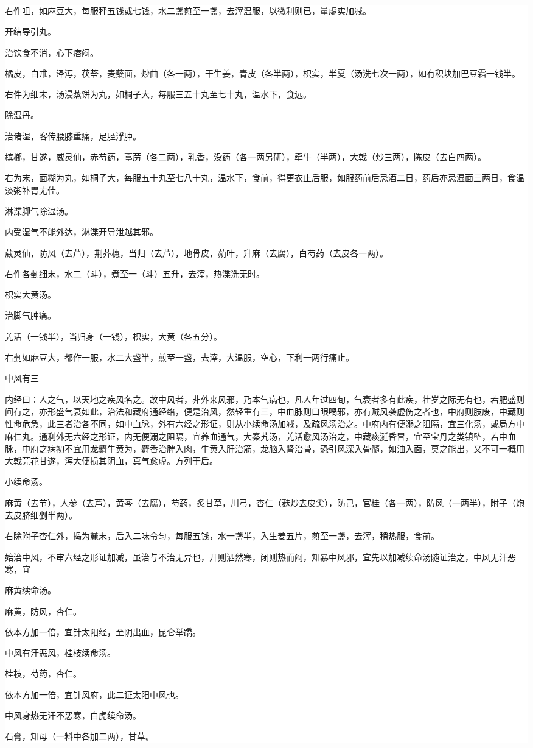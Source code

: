 右件咀，如麻豆大，每服秤五钱或七钱，水二盏煎至一盏，去滓温服，以微利则已，量虚实加减。  

开结导引丸。  

治饮食不消，心下痞闷。  

橘皮，白朮，泽泻，茯苓，麦蘗面，炒曲（各一两），干生姜，青皮（各半两），枳实，半夏（汤洗七次一两），如有积块加巴豆霜一钱半。  

右件为细末，汤浸蒸饼为丸，如桐子大，每服三五十丸至七十丸，温水下，食远。  

除湿丹。  

治诸湿，客传腰膝重痛，足胫浮肿。  

槟榔，甘遂，威灵仙，赤芍药，葶苈（各二两），乳香，没药（各一两另研），牵牛（半两），大戟（炒三两），陈皮（去白四两）。  

右为末，面糊为丸，如桐子大，每服五十丸至七八十丸，温水下，食前，得更衣止后服，如服药前后忌酒二日，药后亦忌湿面三两日，食温淡粥补胃尢佳。  

淋渫脚气除湿汤。  

内受湿气不能外达，淋渫开导泄越其邪。  

葳灵仙，防风（去芦），荆芥穗，当归（去芦），地骨皮，蒴叶，升麻（去腐），白芍药（去皮各一两）。  

右件各剉细末，水二（斗），煮至一（斗）五升，去滓，热渫洗无时。  

枳实大黄汤。  

治脚气肿痛。  

羌活（一钱半），当归身（一钱），枳实，大黄（各五分）。  

右剉如麻豆大，都作一服，水二大盏半，煎至一盏，去滓，大温服，空心，下利一两行痛止。  

中风有三  

内经曰：人之气，以天地之疾风名之。故中风者，非外来风邪，乃本气病也，凡人年过四旬，气衰者多有此疾，壮岁之际无有也，若肥盛则间有之，亦形盛气衰如此，治法和藏府通经络，便是治风，然轻重有三，中血脉则口眼喎邪，亦有贼风袭虚伤之者也，中府则肢废，中藏则性命危急，此三者治各不同，如中血脉，外有六经之形证，则从小续命汤加减，及疏风汤治之。中府内有便溺之阻隔，宜三化汤，或局方中麻仁丸。通利外无六经之形证，内无便溺之阻隔，宜养血通气，大秦艽汤，羌活愈风汤治之，中藏痰涎昏冒，宜至宝丹之类镇坠，若中血脉，中府之病初不宜用龙麝牛黄为，麝香治脾入肉，牛黄入肝治筋，龙脑入肾治骨，恐引风深入骨髓，如油入面，莫之能出，又不可一概用大戟芫花甘遂，泻大便损其阴血，真气愈虚。方列于后。  

小续命汤。  

麻黄（去节），人参（去芦），黄芩（去腐），芍药，炙甘草，川弓，杏仁（麸炒去皮尖），防己，官桂（各一两），防风（一两半），附子（炮去皮脐细剉半两）。  

右除附子杏仁外，捣为麄末，后入二味令匀，每服五钱，水一盏半，入生姜五片，煎至一盏，去滓，稍热服，食前。  

始治中风，不审六经之形证加减，虽治与不治无异也，开则洒然寒，闭则热而闷，知暴中风邪，宜先以加减续命汤随证治之，中风无汗恶寒，宜  

麻黄续命汤。  

麻黄，防风，杏仁。  

依本方加一倍，宜针太阳经，至阴出血，昆仑举蹻。  

中风有汗恶风，桂枝续命汤。  

桂枝，芍药，杏仁。  

依本方加一倍，宜针风府，此二证太阳中风也。  

中风身热无汗不恶寒，白虎续命汤。  

石膏，知母（一料中各加二两），甘草。  
